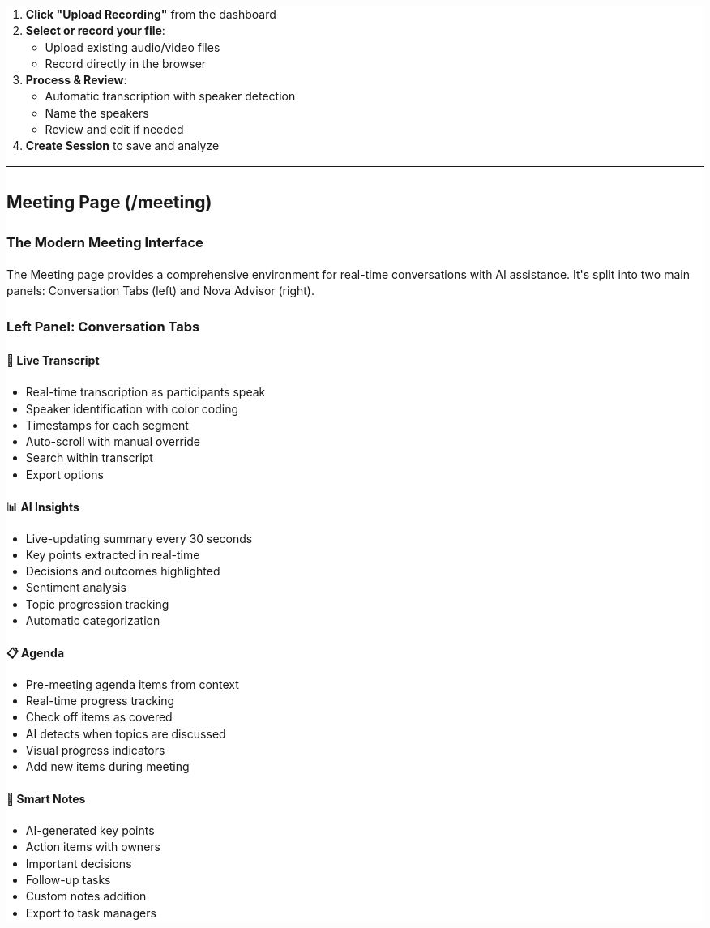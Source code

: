 1. **Click "Upload Recording"** from the dashboard
2. **Select or record your file**:
   - Upload existing audio/video files
   - Record directly in the browser
3. **Process & Review**:
   - Automatic transcription with speaker detection
   - Name the speakers
   - Review and edit if needed
4. **Create Session** to save and analyze

---

## Meeting Page (/meeting)

### The Modern Meeting Interface

The Meeting page provides a comprehensive environment for real-time conversations with AI assistance. It's split into two main panels: Conversation Tabs (left) and Nova Advisor (right).

### Left Panel: Conversation Tabs

#### 📝 **Live Transcript**
- Real-time transcription as participants speak
- Speaker identification with color coding
- Timestamps for each segment
- Auto-scroll with manual override
- Search within transcript
- Export options

#### 📊 **AI Insights** 
- Live-updating summary every 30 seconds
- Key points extracted in real-time
- Decisions and outcomes highlighted
- Sentiment analysis
- Topic progression tracking
- Automatic categorization

#### 📋 **Agenda**
- Pre-meeting agenda items from context
- Real-time progress tracking
- Check off items as covered
- AI detects when topics are discussed
- Visual progress indicators
- Add new items during meeting

#### 📓 **Smart Notes**
- AI-generated key points
- Action items with owners
- Important decisions
- Follow-up tasks
- Custom notes addition
- Export to task managers
